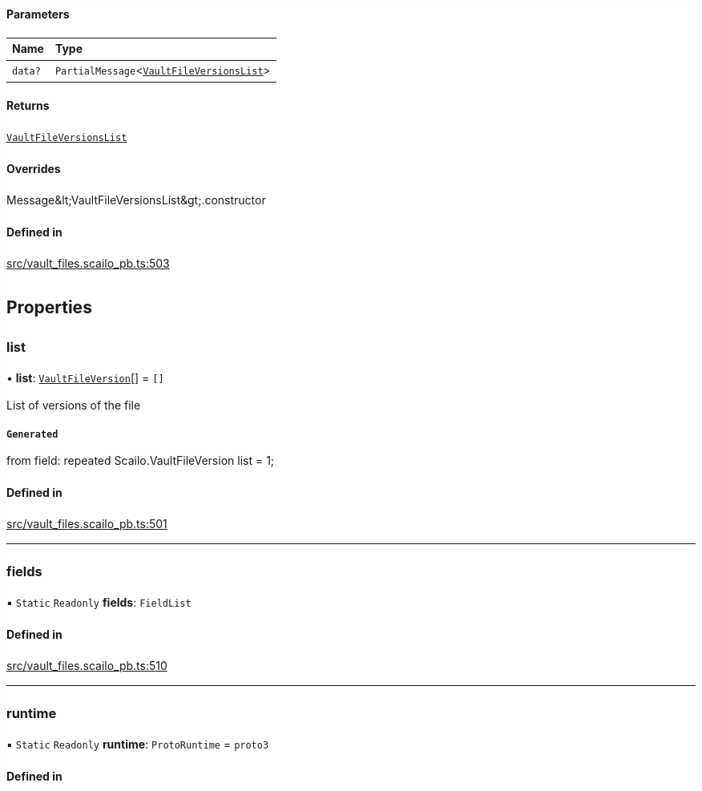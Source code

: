 #### Parameters

| Name | Type |
| :------ | :------ |
| `data?` | `PartialMessage`\<[`VaultFileVersionsList`](VaultFileVersionsList.md)\> |

#### Returns

[`VaultFileVersionsList`](VaultFileVersionsList.md)

#### Overrides

Message\&lt;VaultFileVersionsList\&gt;.constructor

#### Defined in

[src/vault_files.scailo_pb.ts:503](https://github.com/scailo/ts-sdk/blob/c10a36b57201dfa5903d4b53efa1e62aa6208936/src/vault_files.scailo_pb.ts#L503)

## Properties

### list

• **list**: [`VaultFileVersion`](VaultFileVersion.md)[] = `[]`

List of versions of the file

**`Generated`**

from field: repeated Scailo.VaultFileVersion list = 1;

#### Defined in

[src/vault_files.scailo_pb.ts:501](https://github.com/scailo/ts-sdk/blob/c10a36b57201dfa5903d4b53efa1e62aa6208936/src/vault_files.scailo_pb.ts#L501)

___

### fields

▪ `Static` `Readonly` **fields**: `FieldList`

#### Defined in

[src/vault_files.scailo_pb.ts:510](https://github.com/scailo/ts-sdk/blob/c10a36b57201dfa5903d4b53efa1e62aa6208936/src/vault_files.scailo_pb.ts#L510)

___

### runtime

▪ `Static` `Readonly` **runtime**: `ProtoRuntime` = `proto3`

#### Defined in
